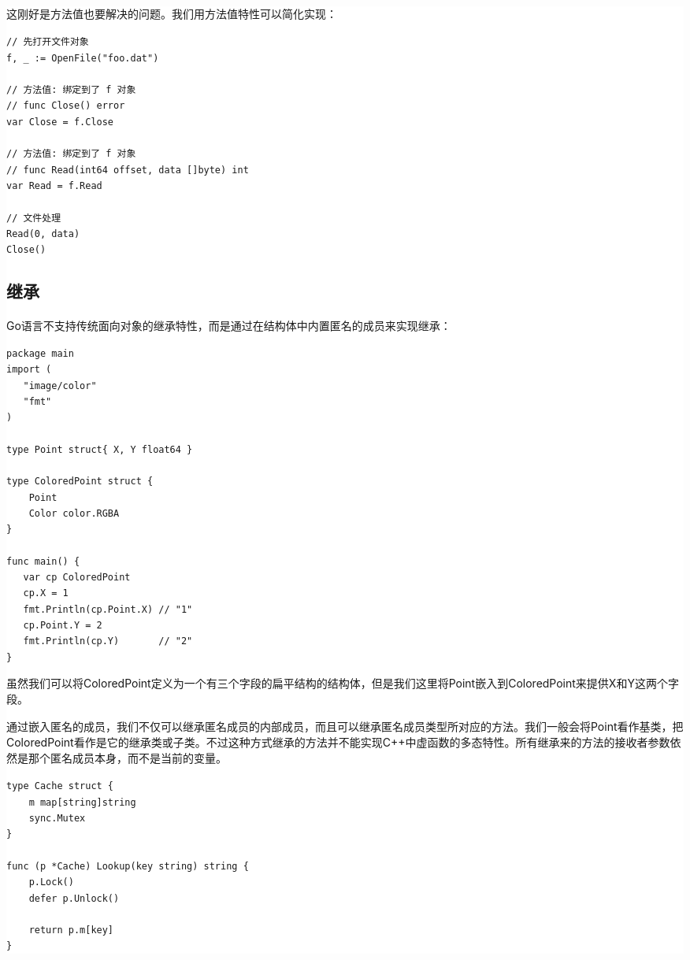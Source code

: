 这刚好是方法值也要解决的问题。我们用方法值特性可以简化实现：

```text
// 先打开文件对象
f, _ := OpenFile("foo.dat")

// 方法值: 绑定到了 f 对象
// func Close() error
var Close = f.Close

// 方法值: 绑定到了 f 对象
// func Read(int64 offset, data []byte) int
var Read = f.Read

// 文件处理
Read(0, data)
Close()
```

## 继承

Go语言不支持传统面向对象的继承特性，而是通过在结构体中内置匿名的成员来实现继承：

```text
package main
import (
   "image/color"
   "fmt"
)

type Point struct{ X, Y float64 }

type ColoredPoint struct {
    Point
    Color color.RGBA
}

func main() {
   var cp ColoredPoint
   cp.X = 1
   fmt.Println(cp.Point.X) // "1"
   cp.Point.Y = 2
   fmt.Println(cp.Y)       // "2"
}
```

虽然我们可以将ColoredPoint定义为一个有三个字段的扁平结构的结构体，但是我们这里将Point嵌入到ColoredPoint来提供X和Y这两个字段。

通过嵌入匿名的成员，我们不仅可以继承匿名成员的内部成员，而且可以继承匿名成员类型所对应的方法。我们一般会将Point看作基类，把ColoredPoint看作是它的继承类或子类。不过这种方式继承的方法并不能实现C++中虚函数的多态特性。所有继承来的方法的接收者参数依然是那个匿名成员本身，而不是当前的变量。

```text
type Cache struct {
    m map[string]string
    sync.Mutex
}

func (p *Cache) Lookup(key string) string {
    p.Lock()
    defer p.Unlock()

    return p.m[key]
}
```
